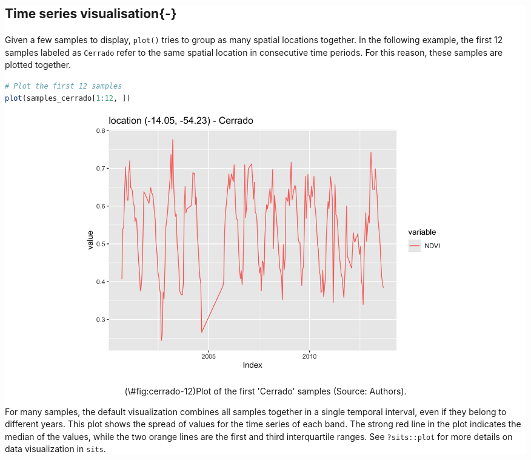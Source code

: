 ## Time series visualisation{-}

Given a few samples to display, `plot()` tries to group as many spatial locations together. In the following example, the first 12 samples labeled as `Cerrado` refer to the same spatial location in consecutive time periods. For this reason, these samples are plotted together.


``` r
# Plot the first 12 samples
plot(samples_cerrado[1:12, ])
```

<div class="figure" style="text-align: center">
<img src="06-timeseries_files/figure-html/cerrado-12-1.png" alt="Plot of the first 'Cerrado' samples (Source: Authors)." width="70%" />
<p class="caption">(\#fig:cerrado-12)Plot of the first 'Cerrado' samples (Source: Authors).</p>
</div>

For many samples, the default visualization combines all samples together in a single temporal interval, even if they belong to different years. This plot shows the spread of values for the time series of each band. The strong red line in the plot indicates the median of the values, while the two orange lines are the first and third interquartile ranges. See `?sits::plot` for more details on data visualization in  `sits`.
